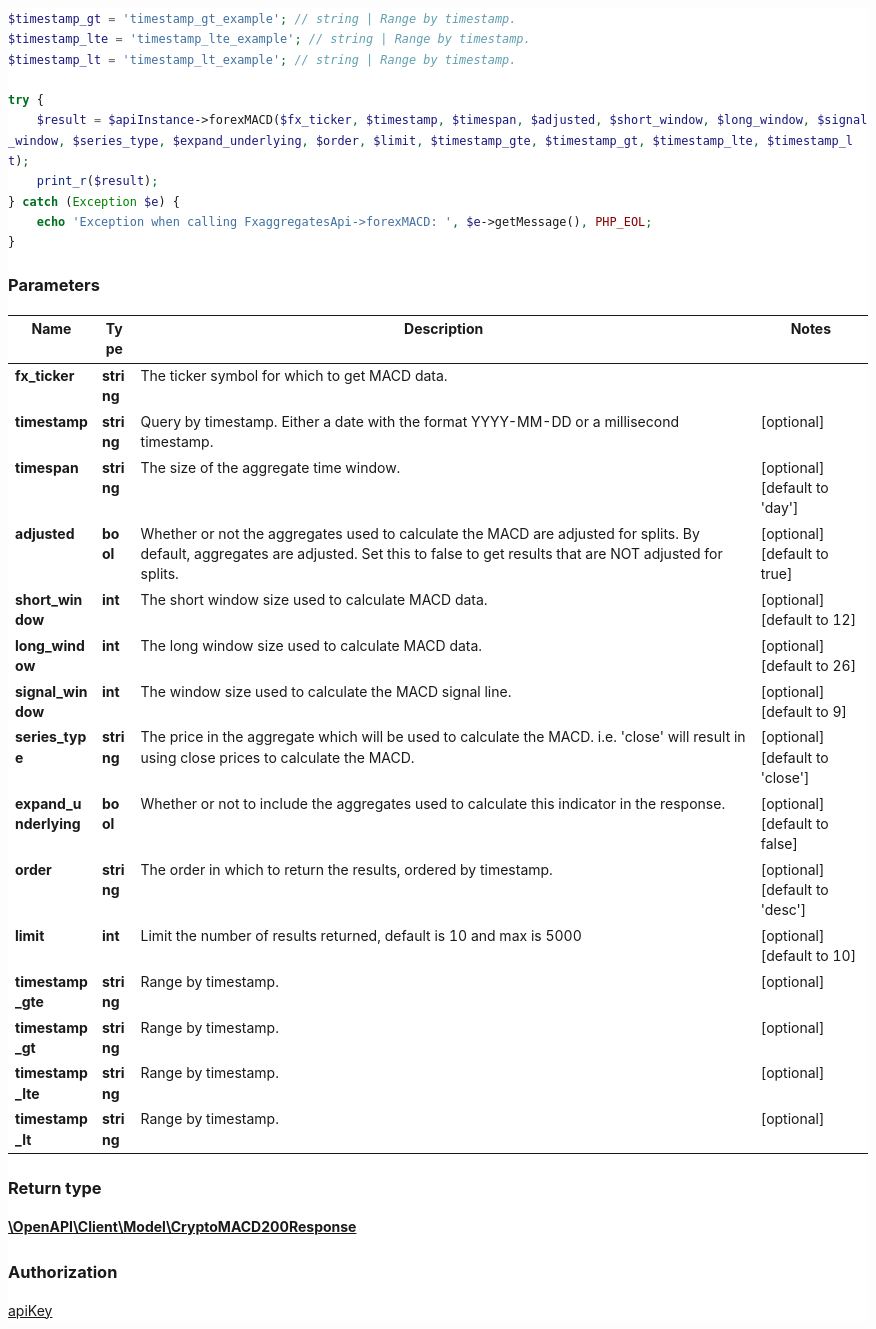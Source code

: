 ```php
$timestamp_gt = 'timestamp_gt_example'; // string | Range by timestamp.
$timestamp_lte = 'timestamp_lte_example'; // string | Range by timestamp.
$timestamp_lt = 'timestamp_lt_example'; // string | Range by timestamp.

try {
    $result = $apiInstance->forexMACD($fx_ticker, $timestamp, $timespan, $adjusted, $short_window, $long_window, $signal_window, $series_type, $expand_underlying, $order, $limit, $timestamp_gte, $timestamp_gt, $timestamp_lte, $timestamp_lt);
    print_r($result);
} catch (Exception $e) {
    echo 'Exception when calling FxaggregatesApi->forexMACD: ', $e->getMessage(), PHP_EOL;
}
```

### Parameters

| Name | Type | Description  | Notes |
| ------------- | ------------- | ------------- | ------------- |
| **fx_ticker** | **string**| The ticker symbol for which to get MACD data. | |
| **timestamp** | **string**| Query by timestamp. Either a date with the format YYYY-MM-DD or a millisecond timestamp. | [optional] |
| **timespan** | **string**| The size of the aggregate time window. | [optional] [default to &#39;day&#39;] |
| **adjusted** | **bool**| Whether or not the aggregates used to calculate the MACD are adjusted for splits. By default, aggregates are adjusted. Set this to false to get results that are NOT adjusted for splits. | [optional] [default to true] |
| **short_window** | **int**| The short window size used to calculate MACD data. | [optional] [default to 12] |
| **long_window** | **int**| The long window size used to calculate MACD data. | [optional] [default to 26] |
| **signal_window** | **int**| The window size used to calculate the MACD signal line. | [optional] [default to 9] |
| **series_type** | **string**| The price in the aggregate which will be used to calculate the MACD. i.e. &#39;close&#39; will result in using close prices to  calculate the MACD. | [optional] [default to &#39;close&#39;] |
| **expand_underlying** | **bool**| Whether or not to include the aggregates used to calculate this indicator in the response. | [optional] [default to false] |
| **order** | **string**| The order in which to return the results, ordered by timestamp. | [optional] [default to &#39;desc&#39;] |
| **limit** | **int**| Limit the number of results returned, default is 10 and max is 5000 | [optional] [default to 10] |
| **timestamp_gte** | **string**| Range by timestamp. | [optional] |
| **timestamp_gt** | **string**| Range by timestamp. | [optional] |
| **timestamp_lte** | **string**| Range by timestamp. | [optional] |
| **timestamp_lt** | **string**| Range by timestamp. | [optional] |

### Return type

[**\OpenAPI\Client\Model\CryptoMACD200Response**](../Model/CryptoMACD200Response.md)

### Authorization

[apiKey](../../README.md#apiKey)
